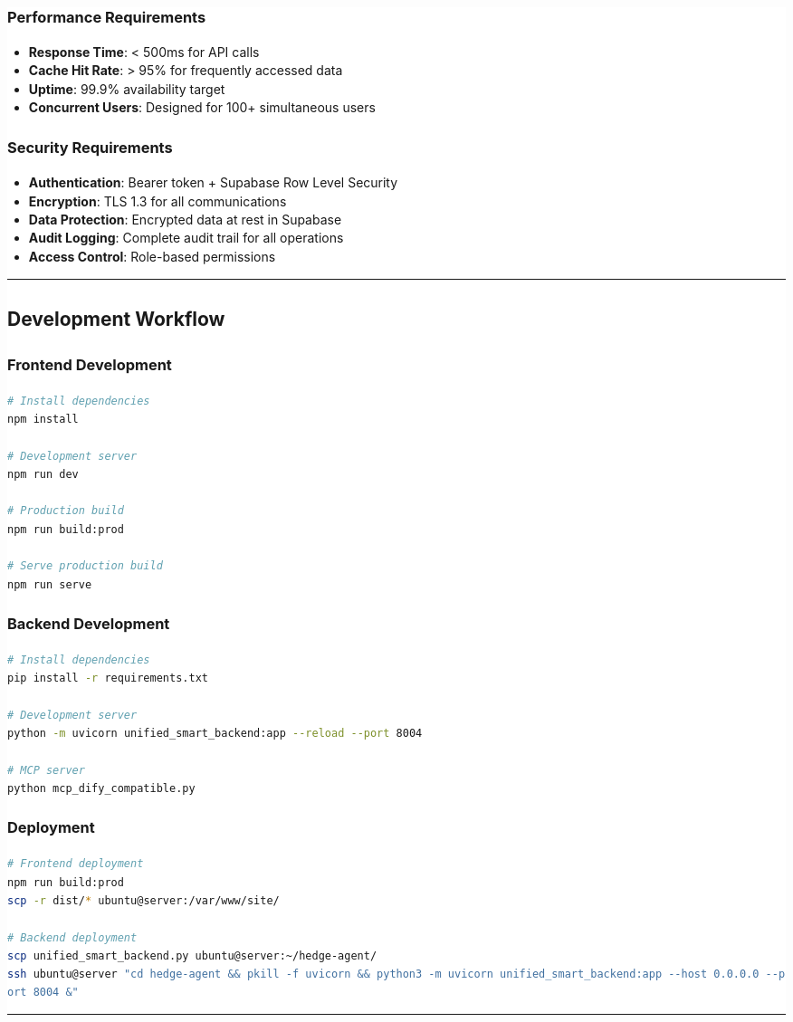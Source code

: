 ### Performance Requirements
- **Response Time**: < 500ms for API calls
- **Cache Hit Rate**: > 95% for frequently accessed data
- **Uptime**: 99.9% availability target
- **Concurrent Users**: Designed for 100+ simultaneous users

### Security Requirements
- **Authentication**: Bearer token + Supabase Row Level Security
- **Encryption**: TLS 1.3 for all communications
- **Data Protection**: Encrypted data at rest in Supabase
- **Audit Logging**: Complete audit trail for all operations
- **Access Control**: Role-based permissions

---

## Development Workflow

### Frontend Development
```bash
# Install dependencies
npm install

# Development server
npm run dev

# Production build
npm run build:prod

# Serve production build
npm run serve
```

### Backend Development
```bash
# Install dependencies
pip install -r requirements.txt

# Development server
python -m uvicorn unified_smart_backend:app --reload --port 8004

# MCP server
python mcp_dify_compatible.py
```

### Deployment
```bash
# Frontend deployment
npm run build:prod
scp -r dist/* ubuntu@server:/var/www/site/

# Backend deployment
scp unified_smart_backend.py ubuntu@server:~/hedge-agent/
ssh ubuntu@server "cd hedge-agent && pkill -f uvicorn && python3 -m uvicorn unified_smart_backend:app --host 0.0.0.0 --port 8004 &"
```

---